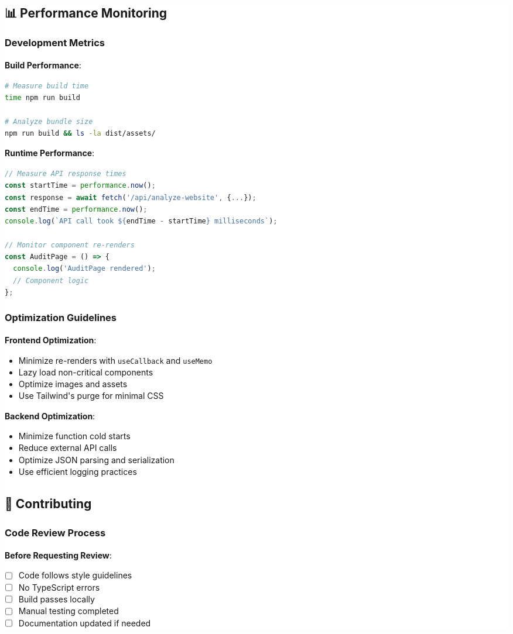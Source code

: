 ## 📊 Performance Monitoring

### Development Metrics

**Build Performance**:
```bash
# Measure build time
time npm run build

# Analyze bundle size
npm run build && ls -la dist/assets/
```

**Runtime Performance**:
```javascript
// Measure API response times
const startTime = performance.now();
const response = await fetch('/api/analyze-website', {...});
const endTime = performance.now();
console.log(`API call took ${endTime - startTime} milliseconds`);

// Monitor component re-renders
const AuditPage = () => {
  console.log('AuditPage rendered');
  // Component logic
};
```

### Optimization Guidelines

**Frontend Optimization**:
- Minimize re-renders with `useCallback` and `useMemo`
- Lazy load non-critical components
- Optimize images and assets
- Use Tailwind's purge for minimal CSS

**Backend Optimization**:
- Minimize function cold starts
- Reduce external API calls
- Optimize JSON parsing and serialization
- Use efficient logging practices

## 🤝 Contributing

### Code Review Process

**Before Requesting Review**:
- [ ] Code follows style guidelines
- [ ] No TypeScript errors
- [ ] Build passes locally
- [ ] Manual testing completed
- [ ] Documentation updated if needed

